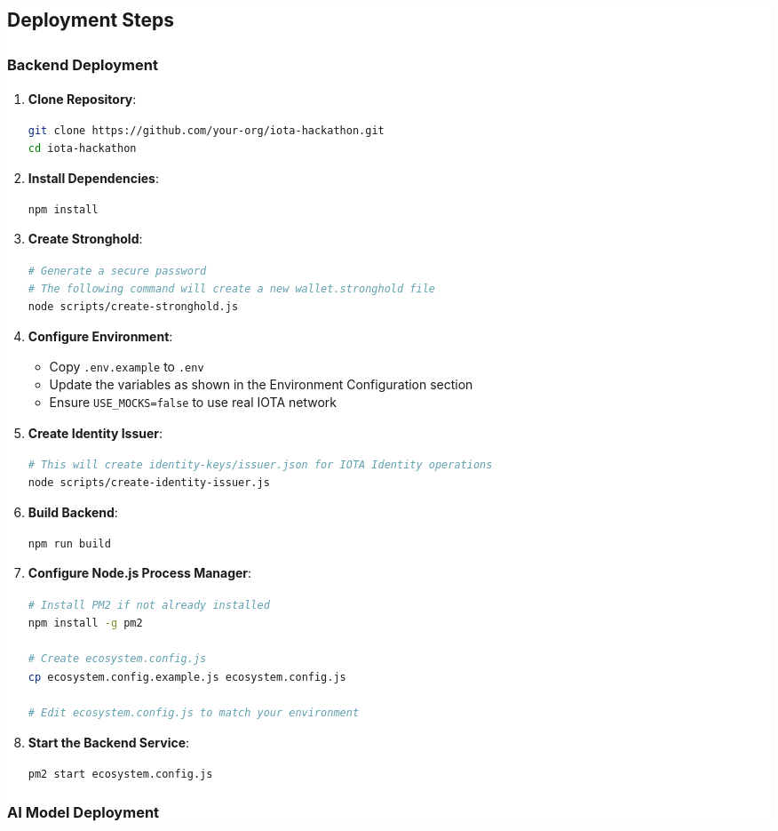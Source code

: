 ## Deployment Steps

### Backend Deployment

1. **Clone Repository**:
   ```bash
   git clone https://github.com/your-org/iota-hackathon.git
   cd iota-hackathon
   ```

2. **Install Dependencies**:
   ```bash
   npm install
   ```

3. **Create Stronghold**:
   ```bash
   # Generate a secure password
   # The following command will create a new wallet.stronghold file
   node scripts/create-stronghold.js
   ```

4. **Configure Environment**:
   - Copy `.env.example` to `.env`
   - Update the variables as shown in the Environment Configuration section
   - Ensure `USE_MOCKS=false` to use real IOTA network

5. **Create Identity Issuer**:
   ```bash
   # This will create identity-keys/issuer.json for IOTA Identity operations
   node scripts/create-identity-issuer.js
   ```

6. **Build Backend**:
   ```bash
   npm run build
   ```

7. **Configure Node.js Process Manager**:
   ```bash
   # Install PM2 if not already installed
   npm install -g pm2
   
   # Create ecosystem.config.js
   cp ecosystem.config.example.js ecosystem.config.js
   
   # Edit ecosystem.config.js to match your environment
   ```

8. **Start the Backend Service**:
   ```bash
   pm2 start ecosystem.config.js
   ```

### AI Model Deployment
